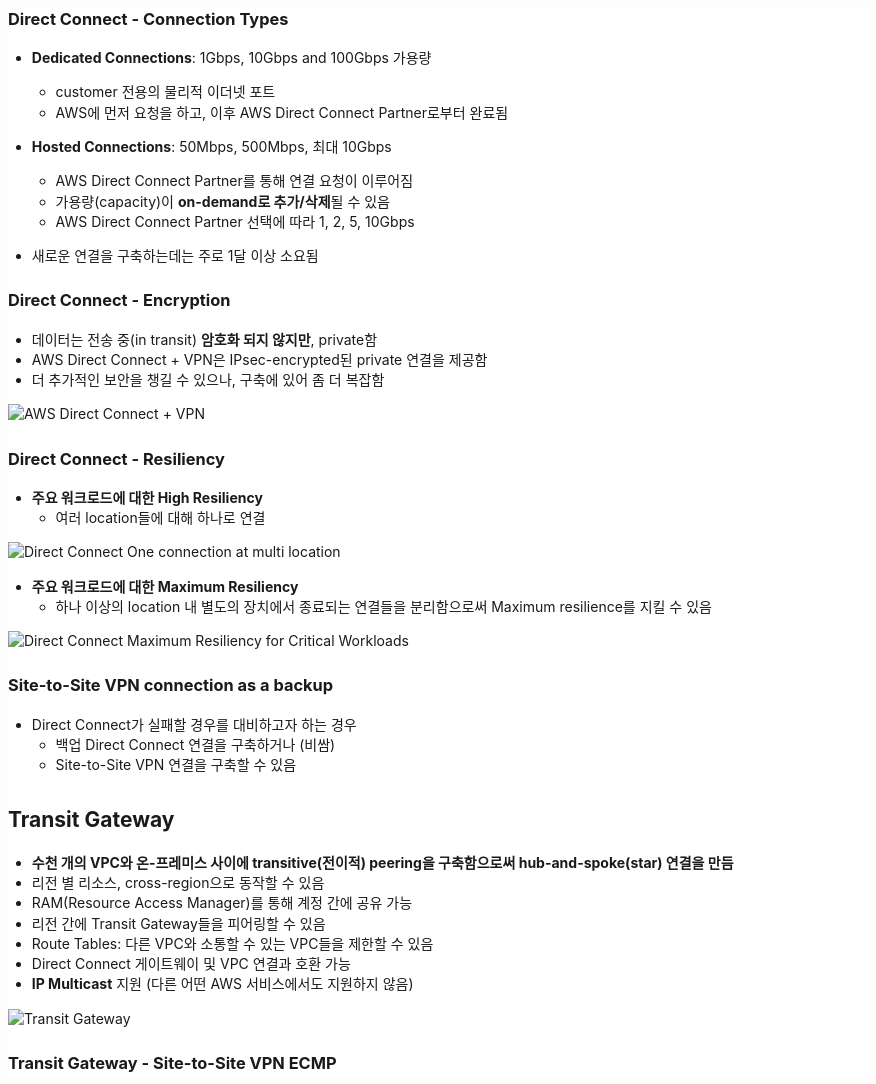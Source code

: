 ### Direct Connect - Connection Types

- **Dedicated Connections**: 1Gbps, 10Gbps and 100Gbps 가용량
  - customer 전용의 물리적 이더넷 포트
  - AWS에 먼저 요청을 하고, 이후 AWS Direct Connect Partner로부터 완료됨

- **Hosted Connections**: 50Mbps, 500Mbps, 최대 10Gbps
  - AWS Direct Connect Partner를 통해 연결 요청이 이루어짐
  - 가용량(capacity)이 **on-demand로 추가/삭제**될 수 있음
  - AWS Direct Connect Partner 선택에 따라 1, 2, 5, 10Gbps

- 새로운 연결을 구축하는데는 주로 1달 이상 소요됨

### Direct Connect - Encryption

- 데이터는 전송 중(in transit) **암호화 되지 않지만**, private함
- AWS Direct Connect + VPN은 IPsec-encrypted된 private 연결을 제공함
- 더 추가적인 보안을 챙길 수 있으나, 구축에 있어 좀 더 복잡함

![AWS Direct Connect + VPN](https://docs.aws.amazon.com/ja_jp/whitepapers/latest/aws-vpc-connectivity-options/images/image10.png)

### Direct Connect - Resiliency

- **주요 워크로드에 대한 High Resiliency**
  - 여러 location들에 대해 하나로 연결

![Direct Connect One connection at multi location](https://d1.awsstatic.com/AWS%20Direct%20Connect/Redundancy-Higher.cf97732b85470f0b3616f025f8a3534f95bb1940.png)

- **주요 워크로드에 대한 Maximum Resiliency**
  - 하나 이상의 location 내 별도의 장치에서 종료되는 연결들을 분리함으로써 Maximum resilience를 지킬 수 있음

![Direct Connect Maximum Resiliency for Critical Workloads](https://d1.awsstatic.com/AWS%20Direct%20Connect/Redundancy-Highest.cc18117d65de87b62bf4b8e10db7f980e3ac13fd.png)

### Site-to-Site VPN connection as a backup

- Direct Connect가 실패할 경우를 대비하고자 하는 경우
  - 백업 Direct Connect 연결을 구축하거나 (비쌈)
  - Site-to-Site VPN 연결을 구축할 수 있음

## Transit Gateway

- **수천 개의 VPC와 온-프레미스 사이에 transitive(전이적) peering을 구축함으로써 hub-and-spoke(star) 연결을 만듬**
- 리전 별 리소스, cross-region으로 동작할 수 있음
- RAM(Resource Access Manager)를 통해 계정 간에 공유 가능
- 리전 간에 Transit Gateway들을 피어링할 수 있음
- Route Tables: 다른 VPC와 소통할 수 있는 VPC들을 제한할 수 있음
- Direct Connect 게이트웨이 및 VPC 연결과 호환 가능
- **IP Multicast** 지원 (다른 어떤 AWS 서비스에서도 지원하지 않음)

![Transit Gateway](https://docs.aws.amazon.com/images/whitepapers/latest/building-scalable-secure-multi-vpc-network-infrastructure/images/hub-and-spoke-design.png)

### Transit Gateway - Site-to-Site VPN ECMP
